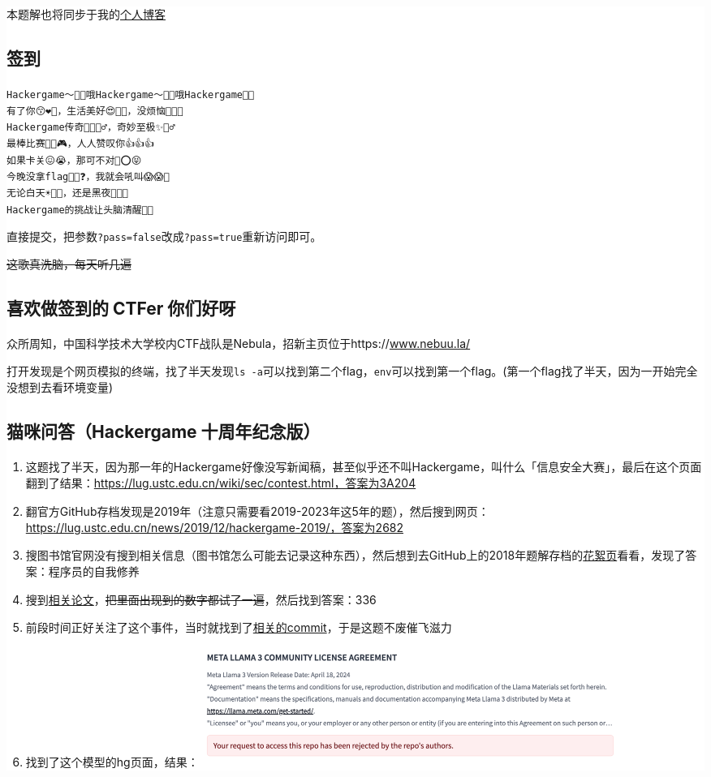本题解也将同步于我的[个人博客](https://blog.fyz666.xyz/blog/12095/)

## 签到

```raw
Hackergame～🚩🎶哦Hackergame～🚩🎶哦Hackergame🚩🎶
有了你😙❤️🚩，生活美好😍🙏💐，没烦恼🤷🤤🎼
Hackergame传奇🌊🚩🧜‍♂️，奇妙至极✨🧞‍♂️
最棒比赛🤩👾🎮，人人赞叹你👍👍👍
如果卡关😖😭，那可不对🙅⭕️😝
今晚没拿flag🚩😨❓，我就会吼叫😱😱🙉
无论白天☀️🤤🚩，还是黑夜🌙😪💤
Hackergame的挑战让头脑清醒🤯🤯
```

直接提交，把参数`?pass=false`改成`?pass=true`重新访问即可。

~~这歌真洗脑，每天听几遍~~

## 喜欢做签到的 CTFer 你们好呀

众所周知，中国科学技术大学校内CTF战队是Nebula，招新主页位于https://www.nebuu.la/

打开发现是个网页模拟的终端，找了半天发现`ls -a`可以找到第二个flag，`env`可以找到第一个flag。(第一个flag找了半天，因为一开始完全没想到去看环境变量)

## 猫咪问答（Hackergame 十周年纪念版）

1. 这题找了半天，因为那一年的Hackergame好像没写新闻稿，甚至似乎还不叫Hackergame，叫什么「信息安全大赛」，最后在这个页面翻到了结果：https://lug.ustc.edu.cn/wiki/sec/contest.html，答案为3A204

2. 翻官方GitHub存档发现是2019年（注意只需要看2019-2023年这5年的题），然后搜到网页：https://lug.ustc.edu.cn/news/2019/12/hackergame-2019/，答案为2682

3. 搜图书馆官网没有搜到相关信息（图书馆怎么可能去记录这种东西），然后想到去GitHub上的2018年题解存档的[花絮页](https://github.com/ustclug/hackergame2018-writeups/blob/master/misc/others.md)看看，发现了答案：程序员的自我修养

4. 搜到[相关论文](https://www.usenix.org/conference/usenixsecurity24/presentation/ma-jinrui)，~~把里面出现到的数字都试了一遍~~，然后找到答案：336

5. 前段时间正好关注了这个事件，当时就找到了[相关的commit](https://github.com/torvalds/linux/commit/6e90b675cf942e50c70e8394dfb5862975c3b3b2)，于是这题不废催飞滋力

6. 找到了这个模型的hg页面，结果：<img src="images/ddee409c-fbd4-4312-881a-fc5c55988feb.png" alt="image-20241109134621799" style="zoom:50%;" />
